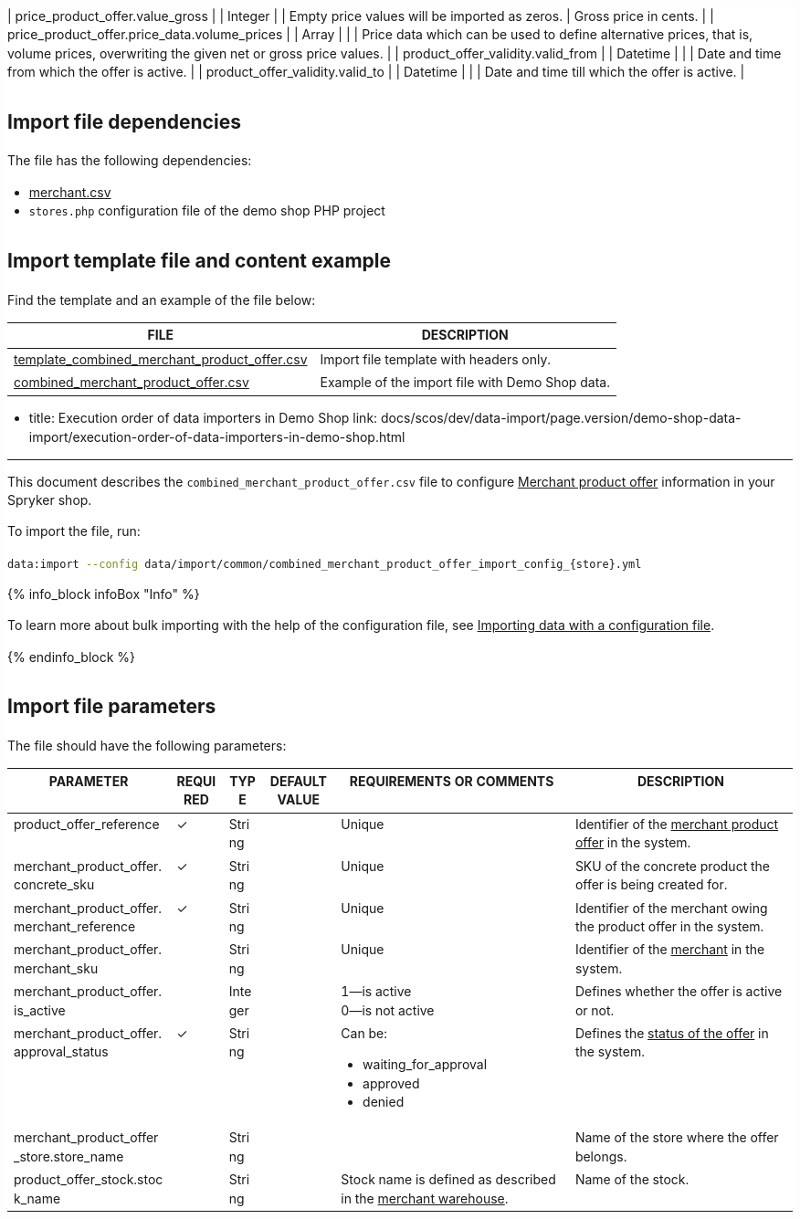 | price_product_offer.value_gross              |               | Integer  |                   | Empty price values will be imported as zeros.                | Gross price in cents.                                        |
| price_product_offer.price_data.volume_prices |               | Array    |                   |                                                              | Price data which can be used to define alternative prices, that is, volume prices, overwriting the given net or gross price values. |
| product_offer_validity.valid_from            |               | Datetime |                   |                                                              | Date and time from which the offer is active.                |
| product_offer_validity.valid_to              |               | Datetime |                   |                                                              | Date and time  till which the offer is active.               |

## Import file dependencies

The file has the following dependencies:

- [merchant.csv](/docs/pbc/all/merchant-management/{{site.version}}/marketplace/import-data/file-details-merchant.csv.html)
- `stores.php` configuration file of the demo shop PHP project  

## Import template file and content example

Find the template and an example of the file below:

| FILE   | DESCRIPTION     |
| ------------------------ | ------------------------- |
| [template_combined_merchant_product_offer.csv](https://spryker.s3.eu-central-1.amazonaws.com/docs/Developer+Guide/Back-End/Data+Manipulation/Data+Ingestion/Data+Import/Data+Import+Categories/Marketplace+setup/template_combined_merchant_product_offer.csv) | Import file template with headers only.         |
| [combined_merchant_product_offer.csv](https://spryker.s3.eu-central-1.amazonaws.com/docs/Developer+Guide/Back-End/Data+Manipulation/Data+Ingestion/Data+Import/Data+Import+Categories/Marketplace+setup/combined_merchant_product_offer.csv) | Example of the import file with Demo Shop data. |
  - title: Execution order of data importers in Demo Shop
    link: docs/scos/dev/data-import/page.version/demo-shop-data-import/execution-order-of-data-importers-in-demo-shop.html
---

This document describes the `combined_merchant_product_offer.csv` file to configure [Merchant product offer](/docs/marketplace/user/features/{{site.version}}/marketplace-product-offer-feature-overview.html) information in your Spryker shop.

To import the file, run:

```bash
data:import --config data/import/common/combined_merchant_product_offer_import_config_{store}.yml
```

{% info_block infoBox "Info" %}

To learn more about bulk importing with the help of the configuration file, see [Importing data with a configuration file](/docs/scos/dev/data-import/{{page.version}}/importing-data-with-a-configuration-file.html).

{% endinfo_block %}

## Import file parameters

The file should have the following parameters:

| PARAMETER | REQUIRED | TYPE | DEFAULT VALUE | REQUIREMENTS OR COMMENTS | DESCRIPTION |
| ---------- | ------------ | ------ | ------------ | ----------------- | ------------- |
| product_offer_reference                      | &check;             | String   |                   | Unique                                                       | Identifier of the [merchant product offer](/docs/marketplace/user/features/{{site.version}}/marketplace-product-offer-feature-overview.html) in the system. |
| merchant_product_offer.concrete_sku          | &check;             | String   |                   | Unique                                                       | SKU of the concrete product the offer is being created for.  |
| merchant_product_offer.merchant_reference    | &check;             | String   |                   | Unique                                                       | Identifier of the merchant owing the product offer in the system. |
| merchant_product_offer.merchant_sku          |               | String   |                   | Unique                                                       | Identifier of the [merchant](/docs/pbc/all/merchant-management/{{site.version}}/marketplace/marketplace-merchant-feature-overview/marketplace-merchant-feature-overview.html) in the system. |
| merchant_product_offer.is_active             |               | Integer  |                   | 1—is active<br> 0—is not active                             | Defines whether the offer is active or not.                  |
| merchant_product_offer.approval_status       | &check;             | String   |                   | Can be:<ul><li>waiting_for_approval</li><li>approved</li><li>denied</li></ul>  | Defines the [status of the offer](/docs/marketplace/user/features/{{site.version}}/marketplace-product-offer-feature-overview.html#offer-approval-status) in the system. |
| merchant_product_offer_store.store_name      |               | String   |                   |                                                              | Name of the store where the offer belongs.                   |
| product_offer_stock.stock_name               |               | String   |                   | Stock name is defined as described in the [merchant warehouse](/docs/pbc/all/warehouse-management-system/{{page.version}}/marketplace/marketplace-inventory-management-feature-overview.html#marketplace-warehouse-management). | Name of the stock.                                           |